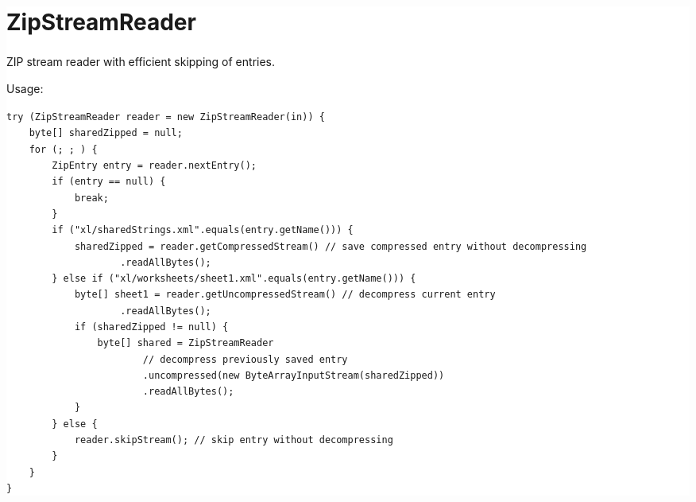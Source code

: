 # ZipStreamReader

ZIP stream reader with efficient skipping of entries.

Usage:

    try (ZipStreamReader reader = new ZipStreamReader(in)) {
        byte[] sharedZipped = null;
        for (; ; ) {
            ZipEntry entry = reader.nextEntry();
            if (entry == null) {
                break;
            }
            if ("xl/sharedStrings.xml".equals(entry.getName())) {
                sharedZipped = reader.getCompressedStream() // save compressed entry without decompressing
                        .readAllBytes();
            } else if ("xl/worksheets/sheet1.xml".equals(entry.getName())) {
                byte[] sheet1 = reader.getUncompressedStream() // decompress current entry
                        .readAllBytes();
                if (sharedZipped != null) {
                    byte[] shared = ZipStreamReader
                            // decompress previously saved entry
                            .uncompressed(new ByteArrayInputStream(sharedZipped))
                            .readAllBytes();
                }
            } else {
                reader.skipStream(); // skip entry without decompressing
            }
        }
    }

